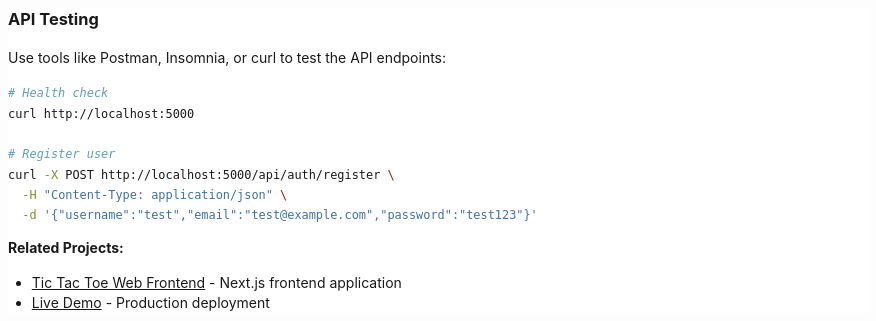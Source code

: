 ### API Testing

Use tools like Postman, Insomnia, or curl to test the API endpoints:

```bash
# Health check
curl http://localhost:5000

# Register user
curl -X POST http://localhost:5000/api/auth/register \
  -H "Content-Type: application/json" \
  -d '{"username":"test","email":"test@example.com","password":"test123"}'
```

**Related Projects:**

- [Tic Tac Toe Web Frontend](../tic-tac-toe-web) - Next.js frontend application
- [Live Demo](https://tic-tac-toe-weblc.vercel.app/) - Production deployment
